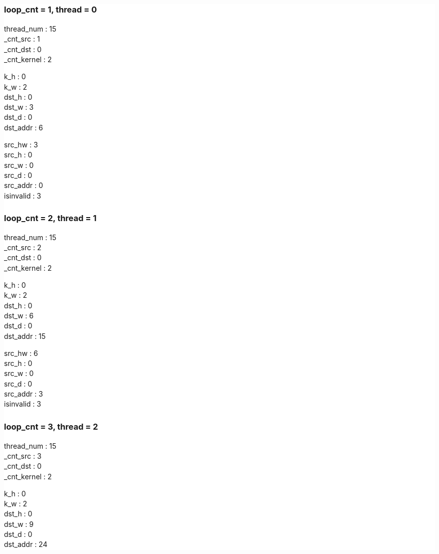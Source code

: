 
### loop_cnt = 1, thread = 0  

thread_num : 15  
_cnt_src : 1  
_cnt_dst : 0  
_cnt_kernel : 2  

k_h : 0  
k_w : 2  
dst_h : 0  
dst_w : 3  
dst_d : 0  
dst_addr : 6  

src_hw : 3  
src_h : 0  
src_w : 0  
src_d : 0  
src_addr : 0  
isinvalid : 3  

### loop_cnt = 2, thread = 1  

thread_num : 15  
_cnt_src : 2  
_cnt_dst : 0  
_cnt_kernel : 2  

k_h : 0  
k_w : 2  
dst_h : 0  
dst_w : 6  
dst_d : 0  
dst_addr : 15  

src_hw : 6  
src_h : 0  
src_w : 0  
src_d : 0  
src_addr : 3  
isinvalid : 3  

### loop_cnt = 3, thread = 2  

thread_num : 15  
_cnt_src : 3  
_cnt_dst : 0  
_cnt_kernel : 2  

k_h : 0  
k_w : 2  
dst_h : 0  
dst_w : 9  
dst_d : 0  
dst_addr : 24  
